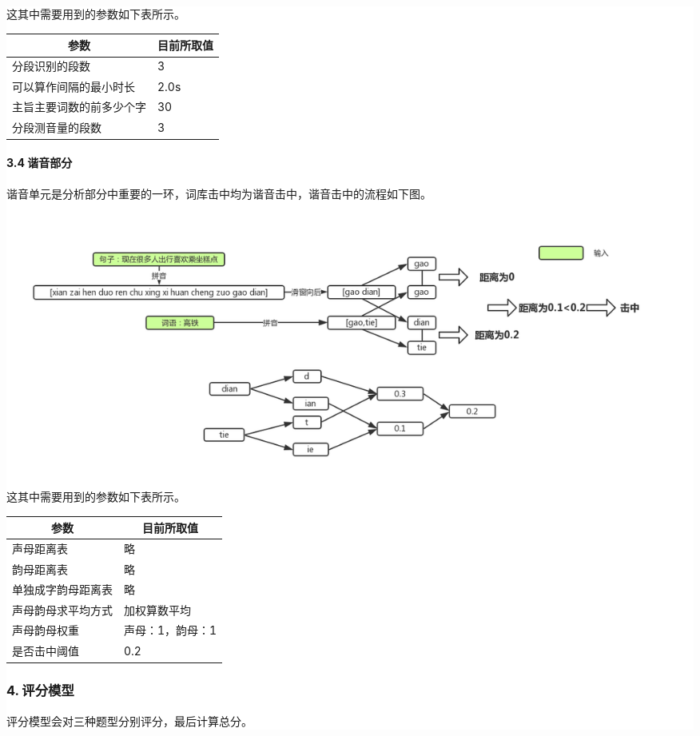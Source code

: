 这其中需要用到的参数如下表所示。

| 参数                     | 目前所取值 |
| ------------------------ | ---------- |
| 分段识别的段数           | 3          |
| 可以算作间隔的最小时长   | 2.0s       |
| 主旨主要词数的前多少个字 | 30         |
| 分段测音量的段数         | 3          |

#### 3.4 谐音部分

谐音单元是分析部分中重要的一环，词库击中均为谐音击中，谐音击中的流程如下图。

![](img/谐音识别.png)

这其中需要用到的参数如下表所示。

| 参数               | 目前所取值       |
| ------------------ | ---------------- |
| 声母距离表         | 略               |
| 韵母距离表         | 略               |
| 单独成字韵母距离表 | 略               |
| 声母韵母求平均方式 | 加权算数平均     |
| 声母韵母权重       | 声母：1，韵母：1 |
| 是否击中阈值       | 0.2              |

### 4. 评分模型

评分模型会对三种题型分别评分，最后计算总分。
